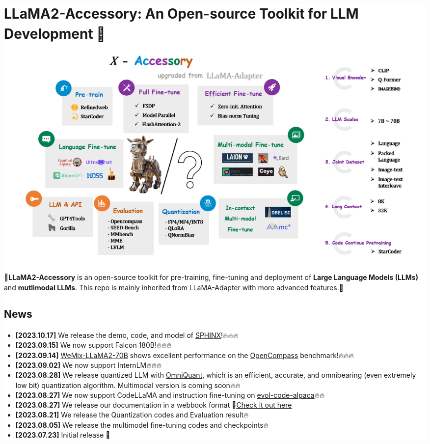 # LLaMA2-Accessory: An Open-source Toolkit for LLM Development 🚀

<p align="center">
 <img src="docs/logo.png" width="90%"/> 
 <br>
</p>

🚀**LLaMA2-Accessory** is an open-source toolkit for pre-training, fine-tuning and deployment of **Large Language Models (LLMs)** and **mutlimodal LLMs**. This repo is mainly inherited from [LLaMA-Adapter](https://github.com/OpenGVLab/LLaMA-Adapter) with more advanced features.🧠

## News
- **[2023.10.17]** We release the demo, code, and model of [SPHINX](https://github.com/Alpha-VLLM/LLaMA2-Accessory/tree/main/SPHINX)!🔥🔥🔥
- **[2023.09.15]** We now support Falcon 180B!🔥🔥🔥
- **[2023.09.14]** [WeMix-LLaMA2-70B](https://github.com/Alpha-VLLM/WeMix-LLM) shows excellent performance on the [OpenCompass](https://opencompass.org.cn/leaderboard-llm) benchmark!🔥🔥🔥
- **[2023.09.02]** We now support InternLM🔥🔥🔥
- **[2023.08.28]** We release quantized LLM with [OmniQuant](https://github.com/OpenGVLab/OmniQuant), which is an efficient, accurate, and omnibearing (even extremely low bit) quantization algorithm. Multimodal version is coming soon🔥🔥
- **[2023.08.27]** We now support CodeLLaMA and instruction fine-tuning on [evol-code-alpaca](https://huggingface.co/datasets/theblackcat102/evol-codealpaca-v1)🔥🔥
- **[2023.08.27]** We release our documentation in a webbook format 🔗[Check it out here](https://llama2-accessory.readthedocs.io/)
- **[2023.08.21]** We release the Quantization codes and Evaluation result🔥
- **[2023.08.05]** We release the multimodel fine-tuning codes and checkpoints🔥
- **[2023.07.23]** Initial release 📌

